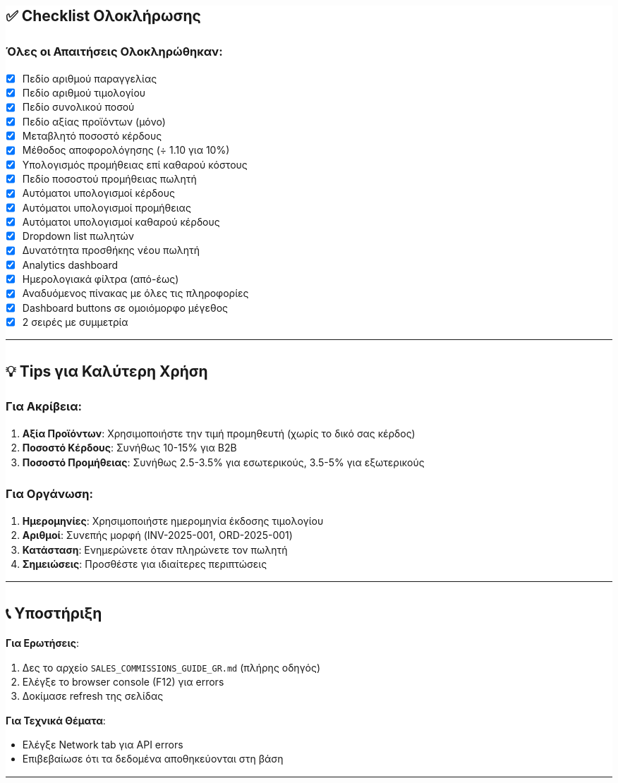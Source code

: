
## ✅ Checklist Ολοκλήρωσης

### Όλες οι Απαιτήσεις Ολοκληρώθηκαν:

- [x] Πεδίο αριθμού παραγγελίας
- [x] Πεδίο αριθμού τιμολογίου
- [x] Πεδίο συνολικού ποσού
- [x] Πεδίο αξίας προϊόντων (μόνο)
- [x] Μεταβλητό ποσοστό κέρδους
- [x] Μέθοδος αποφορολόγησης (÷ 1.10 για 10%)
- [x] Υπολογισμός προμήθειας επί καθαρού κόστους
- [x] Πεδίο ποσοστού προμήθειας πωλητή
- [x] Αυτόματοι υπολογισμοί κέρδους
- [x] Αυτόματοι υπολογισμοί προμήθειας
- [x] Αυτόματοι υπολογισμοί καθαρού κέρδους
- [x] Dropdown list πωλητών
- [x] Δυνατότητα προσθήκης νέου πωλητή
- [x] Analytics dashboard
- [x] Ημερολογιακά φίλτρα (από-έως)
- [x] Αναδυόμενος πίνακας με όλες τις πληροφορίες
- [x] Dashboard buttons σε ομοιόμορφο μέγεθος
- [x] 2 σειρές με συμμετρία

---

## 💡 Tips για Καλύτερη Χρήση

### Για Ακρίβεια:
1. **Αξία Προϊόντων**: Χρησιμοποιήστε την τιμή προμηθευτή (χωρίς το δικό σας κέρδος)
2. **Ποσοστό Κέρδους**: Συνήθως 10-15% για B2B
3. **Ποσοστό Προμήθειας**: Συνήθως 2.5-3.5% για εσωτερικούς, 3.5-5% για εξωτερικούς

### Για Οργάνωση:
1. **Ημερομηνίες**: Χρησιμοποιήστε ημερομηνία έκδοσης τιμολογίου
2. **Αριθμοί**: Συνεπής μορφή (INV-2025-001, ORD-2025-001)
3. **Κατάσταση**: Ενημερώνετε όταν πληρώνετε τον πωλητή
4. **Σημειώσεις**: Προσθέστε για ιδιαίτερες περιπτώσεις

---

## 📞 Υποστήριξη

**Για Ερωτήσεις**:
1. Δες το αρχείο `SALES_COMMISSIONS_GUIDE_GR.md` (πλήρης οδηγός)
2. Ελέγξε το browser console (F12) για errors
3. Δοκίμασε refresh της σελίδας

**Για Τεχνικά Θέματα**:
- Ελέγξε Network tab για API errors
- Επιβεβαίωσε ότι τα δεδομένα αποθηκεύονται στη βάση

---